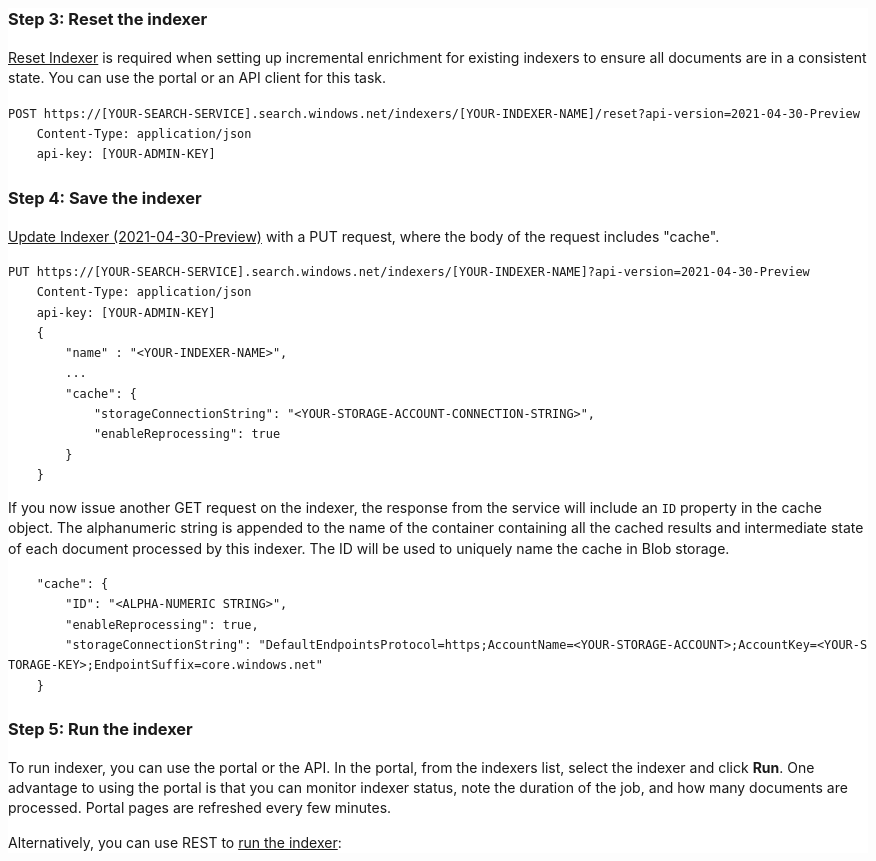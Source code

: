 ### Step 3: Reset the indexer

[Reset Indexer](/rest/api/searchservice/reset-indexer) is required when setting up incremental enrichment for existing indexers to ensure all documents are in a consistent state. You can use the portal or an API client for this task.

```https
POST https://[YOUR-SEARCH-SERVICE].search.windows.net/indexers/[YOUR-INDEXER-NAME]/reset?api-version=2021-04-30-Preview
    Content-Type: application/json
    api-key: [YOUR-ADMIN-KEY]
```

### Step 4: Save the indexer

[Update Indexer (2021-04-30-Preview)](/rest/api/searchservice/preview-api/create-or-update-indexer) with a PUT request, where the body of the request includes "cache".

```http
PUT https://[YOUR-SEARCH-SERVICE].search.windows.net/indexers/[YOUR-INDEXER-NAME]?api-version=2021-04-30-Preview
    Content-Type: application/json
    api-key: [YOUR-ADMIN-KEY]
    {
        "name" : "<YOUR-INDEXER-NAME>",
        ...
        "cache": {
            "storageConnectionString": "<YOUR-STORAGE-ACCOUNT-CONNECTION-STRING>",
            "enableReprocessing": true
        }
    }
```

If you now issue another GET request on the indexer, the response from the service will include an `ID` property in the cache object. The alphanumeric string is appended to the name of the container containing all the cached results and intermediate state of each document processed by this indexer. The ID will be used to uniquely name the cache in Blob storage.

```http
    "cache": {
        "ID": "<ALPHA-NUMERIC STRING>",
        "enableReprocessing": true,
        "storageConnectionString": "DefaultEndpointsProtocol=https;AccountName=<YOUR-STORAGE-ACCOUNT>;AccountKey=<YOUR-STORAGE-KEY>;EndpointSuffix=core.windows.net"
    }
```

### Step 5: Run the indexer

To run indexer, you can use the portal or the API. In the portal, from the indexers list, select the indexer and click **Run**. One advantage to using the portal is that you can monitor indexer status, note the duration of the job, and how many documents are processed. Portal pages are refreshed every few minutes.

Alternatively, you can use REST to [run the indexer](/rest/api/searchservice/run-indexer):
